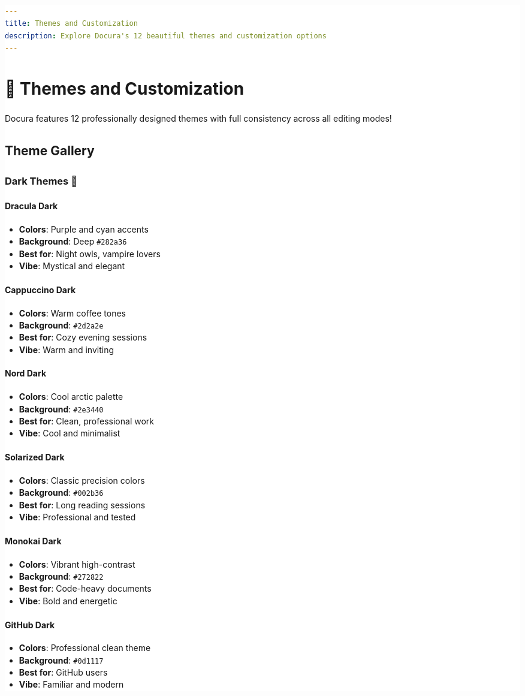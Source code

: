 ```yaml
---
title: Themes and Customization
description: Explore Docura's 12 beautiful themes and customization options
---
```


# 🎨 Themes and Customization

Docura features 12 professionally designed themes with full consistency across all editing modes!

## Theme Gallery

### Dark Themes 🌙

#### Dracula Dark
- **Colors**: Purple and cyan accents
- **Background**: Deep `#282a36`
- **Best for**: Night owls, vampire lovers
- **Vibe**: Mystical and elegant

#### Cappuccino Dark
- **Colors**: Warm coffee tones
- **Background**: `#2d2a2e`
- **Best for**: Cozy evening sessions
- **Vibe**: Warm and inviting

#### Nord Dark
- **Colors**: Cool arctic palette
- **Background**: `#2e3440`
- **Best for**: Clean, professional work
- **Vibe**: Cool and minimalist

#### Solarized Dark
- **Colors**: Classic precision colors
- **Background**: `#002b36`
- **Best for**: Long reading sessions
- **Vibe**: Professional and tested

#### Monokai Dark
- **Colors**: Vibrant high-contrast
- **Background**: `#272822`
- **Best for**: Code-heavy documents
- **Vibe**: Bold and energetic

#### GitHub Dark
- **Colors**: Professional clean theme
- **Background**: `#0d1117`
- **Best for**: GitHub users
- **Vibe**: Familiar and modern
